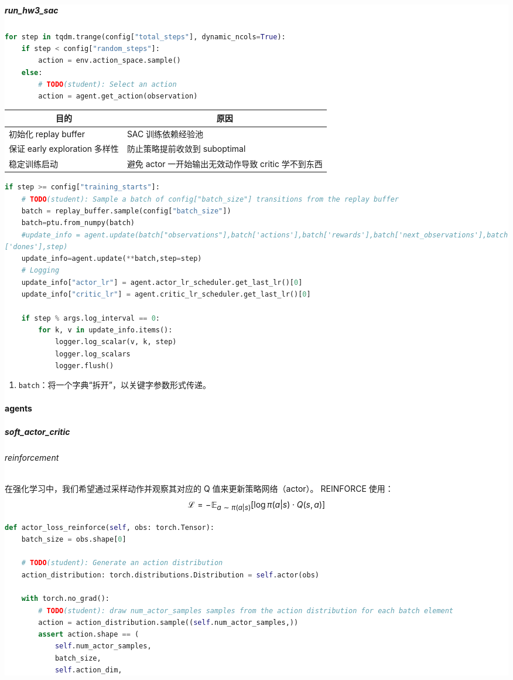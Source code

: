 ##### run_hw3_sac

```python
for step in tqdm.trange(config["total_steps"], dynamic_ncols=True):
    if step < config["random_steps"]:
        action = env.action_space.sample()
    else:
        # TODO(student): Select an action
        action = agent.get_action(observation)
```

| 目的                          | 原因                                                |
| ----------------------------- | --------------------------------------------------- |
| 初始化 replay buffer          | SAC 训练依赖经验池                                  |
| 保证 early exploration 多样性 | 防止策略提前收敛到 suboptimal                       |
| 稳定训练启动                  | 避免 actor 一开始输出无效动作导致 critic 学不到东西 |

```python
if step >= config["training_starts"]:
    # TODO(student): Sample a batch of config["batch_size"] transitions from the replay buffer
    batch = replay_buffer.sample(config["batch_size"])
    batch=ptu.from_numpy(batch)
    #update_info = agent.update(batch["observations"],batch['actions'],batch['rewards'],batch['next_observations'],batch['dones'],step)
    update_info=agent.update(**batch,step=step)
    # Logging
    update_info["actor_lr"] = agent.actor_lr_scheduler.get_last_lr()[0]
    update_info["critic_lr"] = agent.critic_lr_scheduler.get_last_lr()[0]

    if step % args.log_interval == 0:
        for k, v in update_info.items():
            logger.log_scalar(v, k, step)
            logger.log_scalars
            logger.flush()
```

1. `batch`：将一个字典“拆开”，以关键字参数形式传递。

#### agents

##### soft_actor_critic

###### reinforcement

在强化学习中，我们希望通过采样动作并观察其对应的 Q 值来更新策略网络（actor）。
 REINFORCE 使用：
$$
\mathcal{L} = - \mathbb{E}_{a \sim \pi(a|s)} \left[ \log \pi(a|s) \cdot Q(s, a) \right]
$$

```python
def actor_loss_reinforce(self, obs: torch.Tensor):
    batch_size = obs.shape[0]

    # TODO(student): Generate an action distribution
    action_distribution: torch.distributions.Distribution = self.actor(obs)

    with torch.no_grad():
        # TODO(student): draw num_actor_samples samples from the action distribution for each batch element
        action = action_distribution.sample((self.num_actor_samples,))
        assert action.shape == (
            self.num_actor_samples,
            batch_size,
            self.action_dim,
```